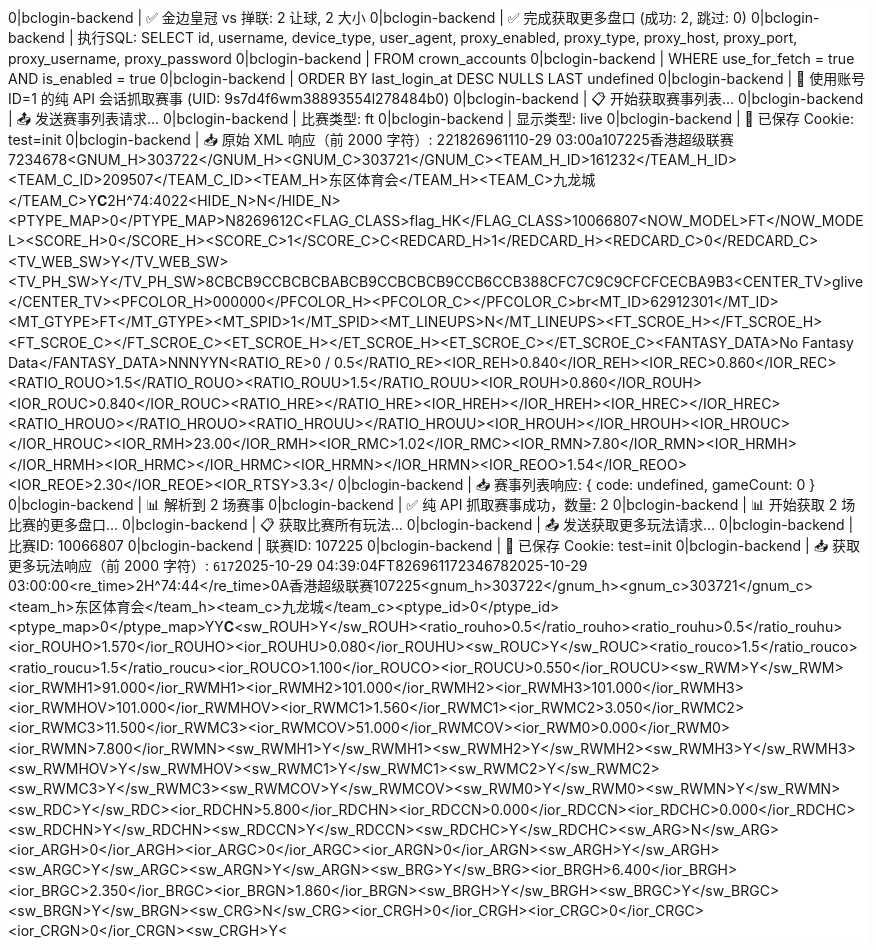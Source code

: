 0|bclogin-backend  |   ✅ 金边皇冠 vs 掸联: 2 让球, 2 大小
0|bclogin-backend  | ✅ 完成获取更多盘口 (成功: 2, 跳过: 0)
0|bclogin-backend  | 执行SQL: SELECT id, username, device_type, user_agent, proxy_enabled, proxy_type, proxy_host, proxy_port, proxy_username, proxy_password
0|bclogin-backend  |          FROM crown_accounts
0|bclogin-backend  |          WHERE use_for_fetch = true AND is_enabled = true
0|bclogin-backend  |          ORDER BY last_login_at DESC NULLS LAST undefined
0|bclogin-backend  | 📌 使用账号 ID=1 的纯 API 会话抓取赛事 (UID: 9s7d4f6wm38893554l278484b0)
0|bclogin-backend  | 📋 开始获取赛事列表...
0|bclogin-backend  | 📤 发送赛事列表请求...
0|bclogin-backend  |    比赛类型: ft
0|bclogin-backend  |    显示类型: live
0|bclogin-backend  | 🍪 已保存 Cookie: test=init
0|bclogin-backend  | 📥 原始 XML 响应（前 2000 字符）: <?xml version="1.0" encoding="UTF-8"?><serverresponse sip='174.59'><dataCount>2</dataCount><totalDataCount>2</totalDataCount><pageCount>1</pageCount><ec id="ec10066807" hasEC="Y"><game id="8269611"><GID>8269611</GID><DATETIME>10-29 03:00a</DATETIME><LID>107225</LID><LEAGUE>香港超级联赛</LEAGUE><GIDM>7234678</GIDM><GNUM_H>303722</GNUM_H><GNUM_C>303721</GNUM_C><TEAM_H_ID>161232</TEAM_H_ID><TEAM_C_ID>209507</TEAM_C_ID><TEAM_H>东区体育会</TEAM_H><TEAM_C>九龙城</TEAM_C><ISMASTER>Y</ISMASTER><STRONG>C</STRONG><RETIMESET>2H^74:40</RETIMESET><MORE>22</MORE><HIDE_N>N</HIDE_N><PTYPE_MAP>0</PTYPE_MAP><PTYPE></PTYPE><IMPORTANT>N</IMPORTANT><HGID>8269612</HGID><HSTRONG>C</HSTRONG><FLAG_CLASS>flag_HK</FLAG_CLASS><ECID>10066807</ECID><NOW_MODEL>FT</NOW_MODEL><SCORE_H>0</SCORE_H><SCORE_C>1</SCORE_C><LASTESTSCORE>C</LASTESTSCORE><REDCARD_H>1</REDCARD_H><REDCARD_C>0</REDCARD_C><TV_WEB_SW>Y</TV_WEB_SW><TV_PH_SW>Y</TV_PH_SW><EVENTID>8CBCB9CCBCBCBABCB9CCBCBCB9CCB6CCB388CFC7C9C9CFCFCECBA9B3</EVENTID><CENTER_TV>glive</CENTER_TV><PFCOLOR_H>000000</PFCOLOR_H><PFCOLOR_C></PFCOLOR_C><MT>br</MT><MT_ID>62912301</MT_ID><MT_GTYPE>FT</MT_GTYPE><MT_SPID>1</MT_SPID><MT_LINEUPS>N</MT_LINEUPS><FT_SCROE_H></FT_SCROE_H><FT_SCROE_C></FT_SCROE_C><ET_SCROE_H></ET_SCROE_H><ET_SCROE_C></ET_SCROE_C><FANTASY_DATA>No Fantasy Data</FANTASY_DATA><ISFANTASY>N</ISFANTASY><HNIKE>N</HNIKE><MIDFIELD>N</MIDFIELD><RUNNING>Y</RUNNING><GOPEN>Y</GOPEN><HGOPEN>N</HGOPEN><TIMEEDITPOINT></TIMEEDITPOINT><RATIO_RE>0 / 0.5</RATIO_RE><IOR_REH>0.840</IOR_REH><IOR_REC>0.860</IOR_REC><RATIO_ROUO>1.5</RATIO_ROUO><RATIO_ROUU>1.5</RATIO_ROUU><IOR_ROUH>0.860</IOR_ROUH><IOR_ROUC>0.840</IOR_ROUC><RATIO_HRE></RATIO_HRE><IOR_HREH></IOR_HREH><IOR_HREC></IOR_HREC><RATIO_HROUO></RATIO_HROUO><RATIO_HROUU></RATIO_HROUU><IOR_HROUH></IOR_HROUH><IOR_HROUC></IOR_HROUC><IOR_RMH>23.00</IOR_RMH><IOR_RMC>1.02</IOR_RMC><IOR_RMN>7.80</IOR_RMN><IOR_HRMH></IOR_HRMH><IOR_HRMC></IOR_HRMC><IOR_HRMN></IOR_HRMN><IOR_REOO>1.54</IOR_REOO><IOR_REOE>2.30</IOR_REOE><IOR_RTSY>3.3</
0|bclogin-backend  | 📥 赛事列表响应: { code: undefined, gameCount: 0 }
0|bclogin-backend  | 📊 解析到 2 场赛事
0|bclogin-backend  | ✅ 纯 API 抓取赛事成功，数量: 2
0|bclogin-backend  | 📊 开始获取 2 场比赛的更多盘口...
0|bclogin-backend  | 📋 获取比赛所有玩法...
0|bclogin-backend  | 📤 发送获取更多玩法请求...
0|bclogin-backend  |    比赛ID: 10066807
0|bclogin-backend  |    联赛ID: 107225
0|bclogin-backend  | 🍪 已保存 Cookie: test=init
0|bclogin-backend  | 📥 获取更多玩法响应（前 2000 字符）: <?xml version="1.0" encoding="UTF-8"?><serverresponse sip="74.62"><code>617</code><systime>2025-10-29 04:39:04</systime><game id="gid8269611" master="Y" mode="FT" ptype=""><gtype>FT</gtype><gid>8269611</gid><gidm>7234678</gidm><datetime>2025-10-29 03:00:00</datetime><re_time>2H^74:44</re_time><timeEditPoint>0</timeEditPoint><dangerous>A</dangerous><league>香港超级联赛</league><lid>107225</lid><gnum_h>303722</gnum_h><gnum_c>303721</gnum_c><team_h>东区体育会</team_h><team_c>九龙城</team_c><session></session><ms></ms><ptype_id>0</ptype_id><ptype></ptype><ptype_map>0</ptype_map><important></important><gopen>Y</gopen><recv>Y</recv><strong>C</strong><sw_ROUH>Y</sw_ROUH><ratio_rouho>0.5</ratio_rouho><ratio_rouhu>0.5</ratio_rouhu><ior_ROUHO>1.570</ior_ROUHO><ior_ROUHU>0.080</ior_ROUHU><sw_ROUC>Y</sw_ROUC><ratio_rouco>1.5</ratio_rouco><ratio_roucu>1.5</ratio_roucu><ior_ROUCO>1.100</ior_ROUCO><ior_ROUCU>0.550</ior_ROUCU><sw_RWM>Y</sw_RWM><ior_RWMH1>91.000</ior_RWMH1><ior_RWMH2>101.000</ior_RWMH2><ior_RWMH3>101.000</ior_RWMH3><ior_RWMHOV>101.000</ior_RWMHOV><ior_RWMC1>1.560</ior_RWMC1><ior_RWMC2>3.050</ior_RWMC2><ior_RWMC3>11.500</ior_RWMC3><ior_RWMCOV>51.000</ior_RWMCOV><ior_RWM0>0.000</ior_RWM0><ior_RWMN>7.800</ior_RWMN><sw_RWMH1>Y</sw_RWMH1><sw_RWMH2>Y</sw_RWMH2><sw_RWMH3>Y</sw_RWMH3><sw_RWMHOV>Y</sw_RWMHOV><sw_RWMC1>Y</sw_RWMC1><sw_RWMC2>Y</sw_RWMC2><sw_RWMC3>Y</sw_RWMC3><sw_RWMCOV>Y</sw_RWMCOV><sw_RWM0>Y</sw_RWM0><sw_RWMN>Y</sw_RWMN><sw_RDC>Y</sw_RDC><ior_RDCHN>5.800</ior_RDCHN><ior_RDCCN>0.000</ior_RDCCN><ior_RDCHC>0.000</ior_RDCHC><sw_RDCHN>Y</sw_RDCHN><sw_RDCCN>Y</sw_RDCCN><sw_RDCHC>Y</sw_RDCHC><sw_ARG>N</sw_ARG><ior_ARGH>0</ior_ARGH><ior_ARGC>0</ior_ARGC><ior_ARGN>0</ior_ARGN><sw_ARGH>Y</sw_ARGH><sw_ARGC>Y</sw_ARGC><sw_ARGN>Y</sw_ARGN><sw_BRG>Y</sw_BRG><ior_BRGH>6.400</ior_BRGH><ior_BRGC>2.350</ior_BRGC><ior_BRGN>1.860</ior_BRGN><sw_BRGH>Y</sw_BRGH><sw_BRGC>Y</sw_BRGC><sw_BRGN>Y</sw_BRGN><sw_CRG>N</sw_CRG><ior_CRGH>0</ior_CRGH><ior_CRGC>0</ior_CRGC><ior_CRGN>0</ior_CRGN><sw_CRGH>Y<